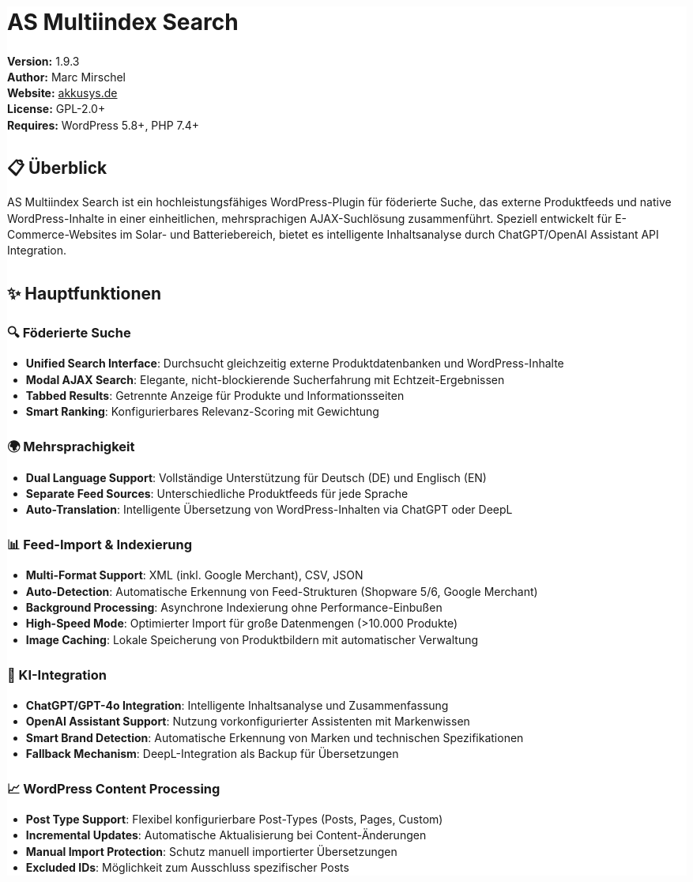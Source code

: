 # AS Multiindex Search

**Version:** 1.9.3  
**Author:** Marc Mirschel  
**Website:** [akkusys.de](https://akkusys.de)  
**License:** GPL-2.0+  
**Requires:** WordPress 5.8+, PHP 7.4+

## 📋 Überblick

AS Multiindex Search ist ein hochleistungsfähiges WordPress-Plugin für föderierte Suche, das externe Produktfeeds und native WordPress-Inhalte in einer einheitlichen, mehrsprachigen AJAX-Suchlösung zusammenführt. Speziell entwickelt für E-Commerce-Websites im Solar- und Batteriebereich, bietet es intelligente Inhaltsanalyse durch ChatGPT/OpenAI Assistant API Integration.

## ✨ Hauptfunktionen

### 🔍 Föderierte Suche
- **Unified Search Interface**: Durchsucht gleichzeitig externe Produktdatenbanken und WordPress-Inhalte
- **Modal AJAX Search**: Elegante, nicht-blockierende Sucherfahrung mit Echtzeit-Ergebnissen
- **Tabbed Results**: Getrennte Anzeige für Produkte und Informationsseiten
- **Smart Ranking**: Konfigurierbares Relevanz-Scoring mit Gewichtung

### 🌍 Mehrsprachigkeit
- **Dual Language Support**: Vollständige Unterstützung für Deutsch (DE) und Englisch (EN)
- **Separate Feed Sources**: Unterschiedliche Produktfeeds für jede Sprache
- **Auto-Translation**: Intelligente Übersetzung von WordPress-Inhalten via ChatGPT oder DeepL

### 📊 Feed-Import & Indexierung
- **Multi-Format Support**: XML (inkl. Google Merchant), CSV, JSON
- **Auto-Detection**: Automatische Erkennung von Feed-Strukturen (Shopware 5/6, Google Merchant)
- **Background Processing**: Asynchrone Indexierung ohne Performance-Einbußen
- **High-Speed Mode**: Optimierter Import für große Datenmengen (>10.000 Produkte)
- **Image Caching**: Lokale Speicherung von Produktbildern mit automatischer Verwaltung

### 🤖 KI-Integration
- **ChatGPT/GPT-4o Integration**: Intelligente Inhaltsanalyse und Zusammenfassung
- **OpenAI Assistant Support**: Nutzung vorkonfigurierter Assistenten mit Markenwissen
- **Smart Brand Detection**: Automatische Erkennung von Marken und technischen Spezifikationen
- **Fallback Mechanism**: DeepL-Integration als Backup für Übersetzungen

### 📈 WordPress Content Processing
- **Post Type Support**: Flexibel konfigurierbare Post-Types (Posts, Pages, Custom)
- **Incremental Updates**: Automatische Aktualisierung bei Content-Änderungen
- **Manual Import Protection**: Schutz manuell importierter Übersetzungen
- **Excluded IDs**: Möglichkeit zum Ausschluss spezifischer Posts
